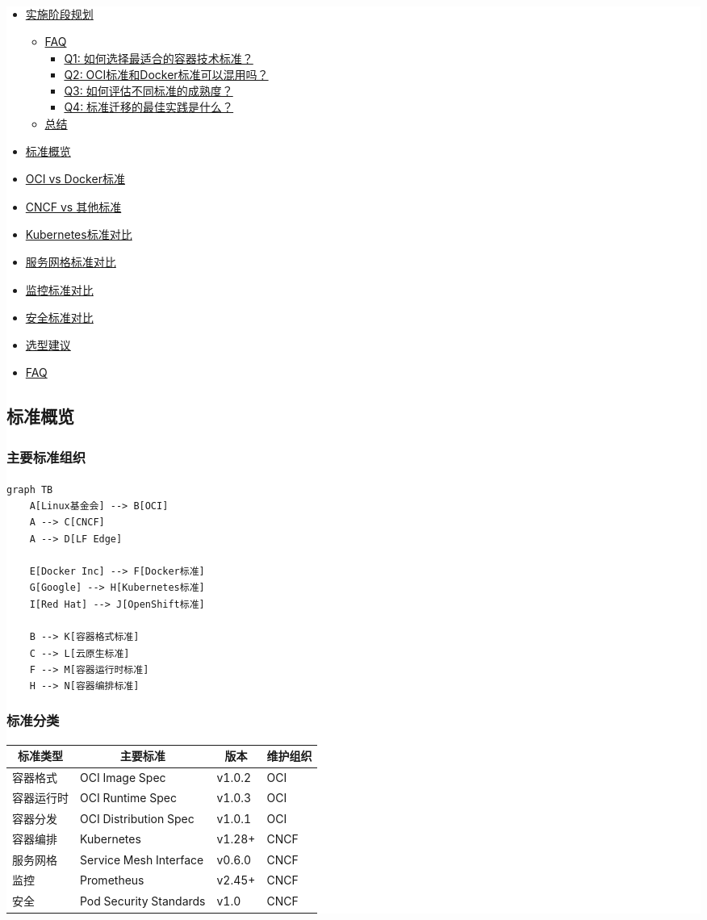 - [实施阶段规划](#实施阶段规划)
  - [FAQ](#faq)
    - [Q1: 如何选择最适合的容器技术标准？](#q1-如何选择最适合的容器技术标准)
    - [Q2: OCI标准和Docker标准可以混用吗？](#q2-oci标准和docker标准可以混用吗)
    - [Q3: 如何评估不同标准的成熟度？](#q3-如何评估不同标准的成熟度)
    - [Q4: 标准迁移的最佳实践是什么？](#q4-标准迁移的最佳实践是什么)
  - [总结](#总结)

- [标准概览](#标准概览)
- [OCI vs Docker标准](#oci-vs-docker标准)
- [CNCF vs 其他标准](#cncf-vs-其他标准)
- [Kubernetes标准对比](#kubernetes标准对比)
- [服务网格标准对比](#服务网格标准对比)
- [监控标准对比](#监控标准对比)
- [安全标准对比](#安全标准对比)
- [选型建议](#选型建议)
- [FAQ](#faq)

## 标准概览

### 主要标准组织

```mermaid
graph TB
    A[Linux基金会] --> B[OCI]
    A --> C[CNCF]
    A --> D[LF Edge]
    
    E[Docker Inc] --> F[Docker标准]
    G[Google] --> H[Kubernetes标准]
    I[Red Hat] --> J[OpenShift标准]
    
    B --> K[容器格式标准]
    C --> L[云原生标准]
    F --> M[容器运行时标准]
    H --> N[容器编排标准]
```

### 标准分类

| 标准类型 | 主要标准 | 版本 | 维护组织 |
|---------|---------|------|---------|
| 容器格式 | OCI Image Spec | v1.0.2 | OCI |
| 容器运行时 | OCI Runtime Spec | v1.0.3 | OCI |
| 容器分发 | OCI Distribution Spec | v1.0.1 | OCI |
| 容器编排 | Kubernetes | v1.28+ | CNCF |
| 服务网格 | Service Mesh Interface | v0.6.0 | CNCF |
| 监控 | Prometheus | v2.45+ | CNCF |
| 安全 | Pod Security Standards | v1.0 | CNCF |
